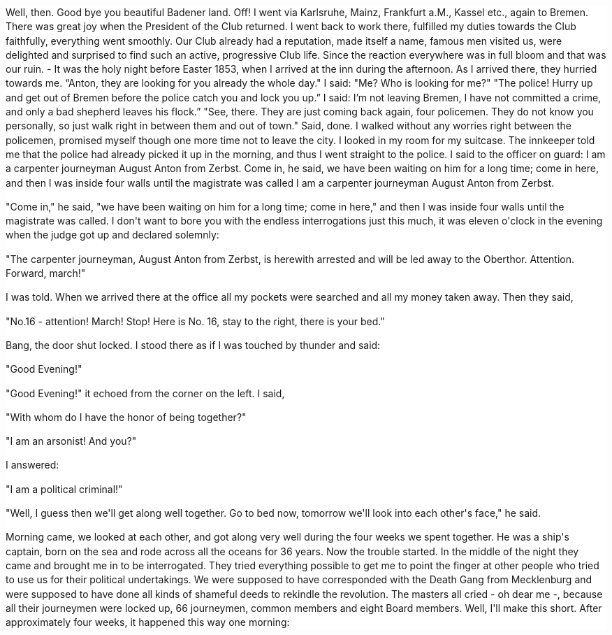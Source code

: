 Well, then. Good bye you beautiful Badener land. Off! I went via Karlsruhe, Mainz, Frankfurt a.M., Kassel etc., again to Bremen. There was great joy when the President of the Club returned. I went back to work there, fulfilled my duties towards the Club faithfully, everything went smoothly. Our Club already had a reputation, made itself a name, famous men visited us, were delighted and surprised to find such an active, progressive Club life. Since the reaction everywhere was in full bloom and that was our ruin. - It was the holy night before Easter 1853, when I arrived at the inn during the afternoon. As I arrived there, they hurried towards me. “Anton, they are looking for you already the whole day." I said: "Me? Who is looking for me?" "The police! Hurry up and get out of Bremen before the police catch you and lock you up.” I said: I’m not leaving Bremen, I have not committed a crime, and only a bad shepherd leaves his flock.” "See, there. They are just coming back again, four policemen. They do not know you personally, so just walk right in between them and out of town." Said, done. I walked without any worries right between the policemen, promised myself though one more time not to leave the city. I looked in my room for my suitcase. The innkeeper told me that the police had already picked it up in the morning, and thus I went straight to the police. I said to the officer on guard: I  am a carpenter journeyman August Anton from Zerbst. Come in, he said,  we have been waiting on him for a long time; come in here, and then I  was inside four walls until the magistrate was called I am a carpenter journeyman August Anton from Zerbst. 

"Come in," he said, "we have been waiting on him for a long time; come in here," and then I was inside four walls until the magistrate was called. I don't want to bore you with the endless interrogations just this much, it was eleven o'clock in the evening when the judge got up and declared solemnly:

"The carpenter journeyman, August Anton from Zerbst, is herewith arrested and will be led away to the Oberthor. Attention. Forward, march!"

I was told. When we arrived there at the office all my pockets were searched and all my money taken away. Then they said,

"No.16 - attention! March! Stop! Here is No. 16, stay to the right, there is your bed."

Bang, the door shut locked. I stood there as if I was touched by thunder and said:

"Good Evening!"

"Good Evening!" it echoed from the corner on the left. I said,

"With whom do I have the honor of being together?"

"I am an arsonist! And you?"

I answered:

"I am a political criminal!"

"Well, I guess then we'll get along well together. Go to bed now, tomorrow we'll look into each other's face," he said.

Morning came, we looked at each other, and got along very well during the four weeks we spent together. He was a ship's captain, born on the sea and rode across all the oceans for 36 years. Now the trouble started. In the middle of the night they came and brought me in to be interrogated. They tried everything possible to get me to point the finger at other people who tried to use us for their political undertakings. We were supposed to have corresponded with the Death Gang from Mecklenburg and were supposed to have done all kinds of shameful deeds to rekindle the revolution. The masters all cried - oh dear me -, because all their journeymen were locked up, 66 journeymen, common members and eight Board members. Well, I'll make this short. After approximately four weeks, it happened this way one morning:
